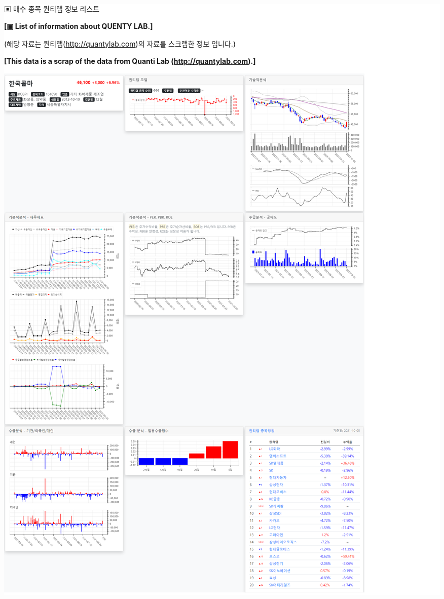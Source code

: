 ▣ 매수 종목 퀀티랩 정보 리스트

**[▣ List of information about QUENTY LAB.]**

(해당 자료는 퀀티랩(http://quantylab.com)의 자료를 스크랩한 정보 입니다.)

**[This data is a scrap of the data from Quanti Lab (http://quantylab.com).]**

![](/assets/images/주가분석요약_2021_10_05_프로그램을_활용한_주식분석_예상결과_21_09_14/img_13.png)

